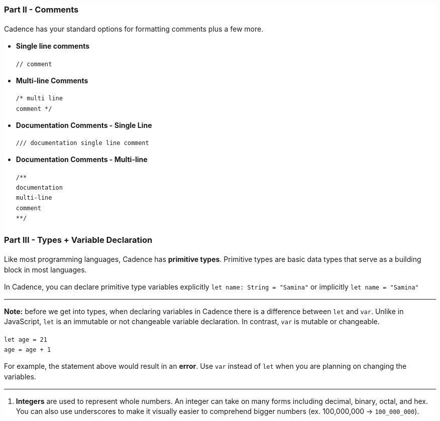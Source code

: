### Part II - Comments

Cadence has your standard options for formatting comments plus a few more.

- **Single line comments**

    ```
    // comment
    ```

- **Multi-line Comments**

    ```
    /* multi line
    comment */
    ```

- **Documentation Comments - Single Line**

    ```
    /// documentation single line comment
    ```

- **Documentation Comments - Multi-line**

    ```
    /**
    documentation
    multi-line
    comment
    **/
    ```

### Part III - Types + Variable Declaration

Like most programming languages, Cadence has **primitive types**. Primitive types are basic data types that serve as a building block in most languages. 

In Cadence, you can declare primitive type variables explicitly `let name: String = "Samina"` or implicitly `let name = "Samina"`

<hr>

**Note:** before we get into types, when declaring variables in Cadence there is a difference between `let` and `var`. Unlike in JavaScript, `let` is an immutable or not changeable variable declaration. In contrast, `var` is mutable or changeable.

```
let age = 21
age = age + 1
```

For example, the statement above would result in an **error**. Use `var` instead of `let` when you are planning on changing the variables. 

<hr>

1. **Integers** are used to represent whole numbers. An integer can take on many forms including decimal, binary, octal, and hex. You can also use underscores to make it visually easier to comprehend bigger numbers (ex. 100,000,000 -> `100_000_000`). 
